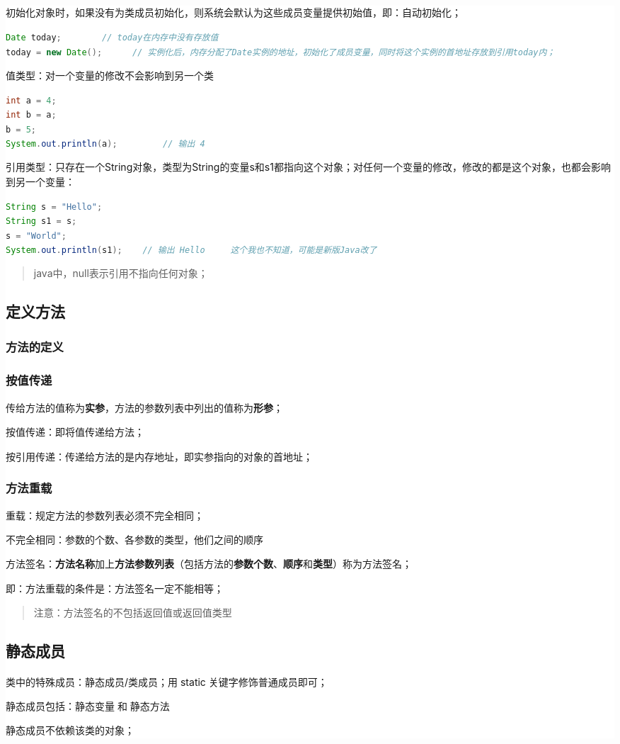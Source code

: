 初始化对象时，如果没有为类成员初始化，则系统会默认为这些成员变量提供初始值，即：自动初始化；

 ```java
Date today;        // today在内存中没有存放值
today = new Date();      // 实例化后，内存分配了Date实例的地址，初始化了成员变量，同时将这个实例的首地址存放到引用today内；
 ```

值类型：对一个变量的修改不会影响到另一个类

```java
int a = 4;
int b = a;
b = 5;
System.out.println(a);         // 输出 4
```

引用类型：只存在一个String对象，类型为String的变量s和s1都指向这个对象；对任何一个变量的修改，修改的都是这个对象，也都会影响到另一个变量：

```java
String s = "Hello";
String s1 = s;
s = "World";
System.out.println(s1);    // 输出 Hello     这个我也不知道，可能是新版Java改了
```

>   java中，null表示引用不指向任何对象；

## 定义方法

### 方法的定义

### 按值传递

传给方法的值称为**实参**，方法的参数列表中列出的值称为**形参**；

按值传递：即将值传递给方法；

按引用传递：传递给方法的是内存地址，即实参指向的对象的首地址；

### 方法重载

重载：规定方法的参数列表必须不完全相同；

不完全相同：参数的个数、各参数的类型，他们之间的顺序

方法签名：**方法名称**加上**方法参数列表**（包括方法的**参数个数**、**顺序**和**类型**）称为方法签名；

即：方法重载的条件是：方法签名一定不能相等；

>   注意：方法签名的不包括返回值或返回值类型

## 静态成员

类中的特殊成员：静态成员/类成员；用 static 关键字修饰普通成员即可；

静态成员包括：静态变量 和 静态方法

静态成员不依赖该类的对象；
